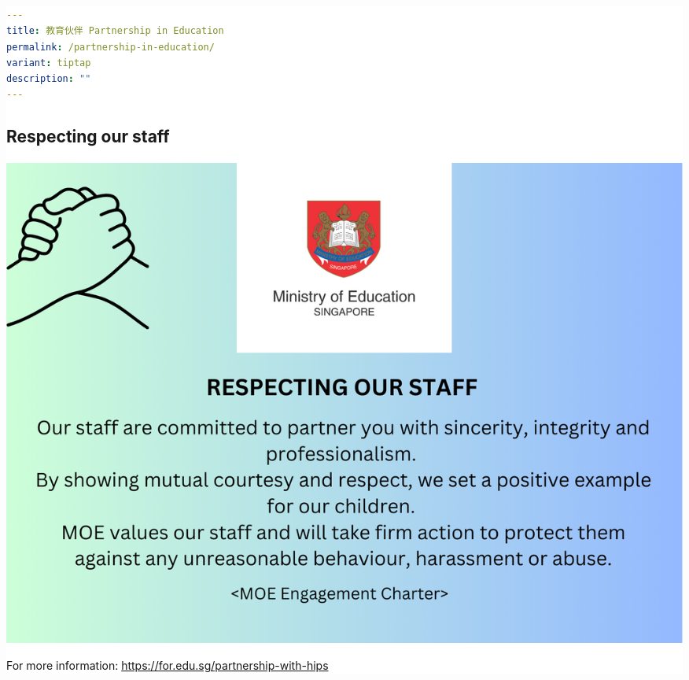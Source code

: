 ```yaml
---
title: 教育伙伴 Partnership in Education
permalink: /partnership-in-education/
variant: tiptap
description: ""
---
```

<h2>Respecting our staff</h2>
<div class="isomer-image-wrapper">
<img style="width: 100%" height="auto" width="100%" alt="" src="/images/HOMEPAGE_HERO banner/moe engagement charter.png">
</div>
<p></p>
<p>For more information: <a href="https://for.edu.sg/partnership-with-hips" rel="noopener noreferrer nofollow" target="_blank">https://for.edu.sg/partnership-with-hips</a>
</p>
